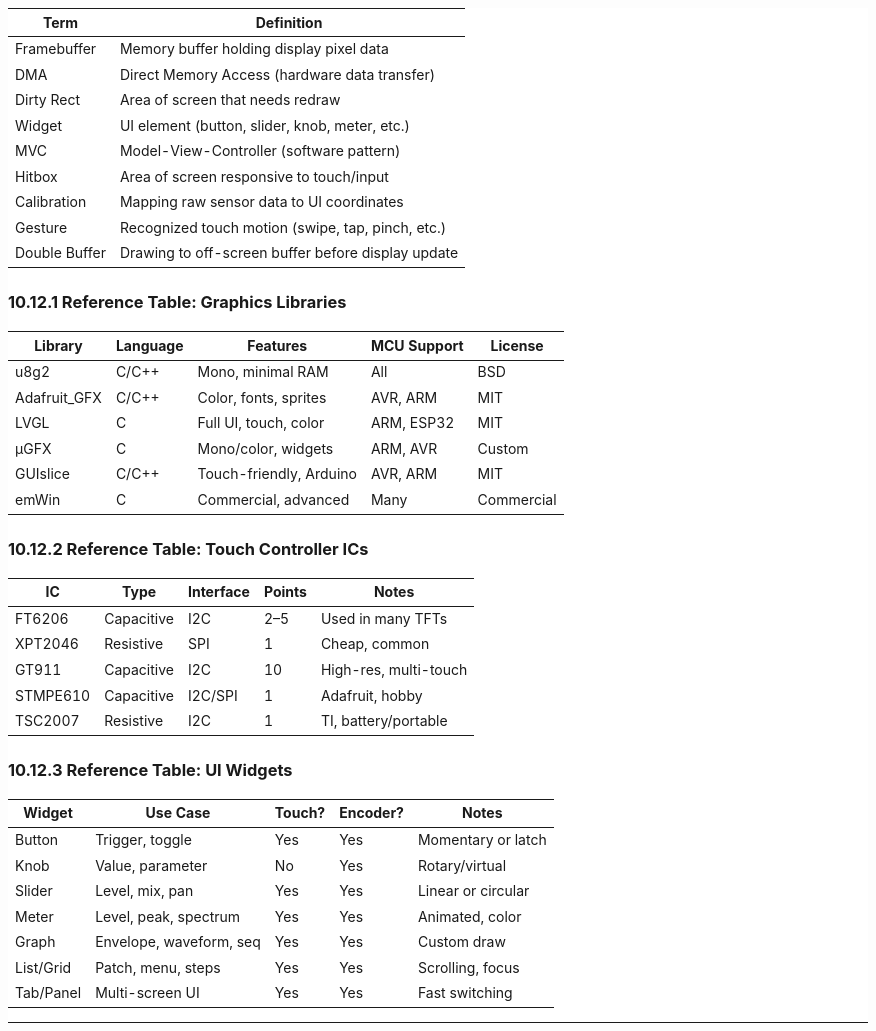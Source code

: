 | Term        | Definition                                                 |
|-------------|------------------------------------------------------------|
| Framebuffer | Memory buffer holding display pixel data                   |
| DMA         | Direct Memory Access (hardware data transfer)              |
| Dirty Rect  | Area of screen that needs redraw                           |
| Widget      | UI element (button, slider, knob, meter, etc.)             |
| MVC         | Model-View-Controller (software pattern)                   |
| Hitbox      | Area of screen responsive to touch/input                   |
| Calibration | Mapping raw sensor data to UI coordinates                  |
| Gesture     | Recognized touch motion (swipe, tap, pinch, etc.)          |
| Double Buffer| Drawing to off-screen buffer before display update        |

### 10.12.1 Reference Table: Graphics Libraries

| Library      | Language | Features               | MCU Support | License   |
|--------------|----------|------------------------|-------------|-----------|
| u8g2         | C/C++    | Mono, minimal RAM      | All         | BSD       |
| Adafruit_GFX | C/C++    | Color, fonts, sprites  | AVR, ARM    | MIT       |
| LVGL         | C        | Full UI, touch, color  | ARM, ESP32  | MIT       |
| µGFX         | C        | Mono/color, widgets    | ARM, AVR    | Custom    |
| GUIslice     | C/C++    | Touch-friendly, Arduino| AVR, ARM    | MIT       |
| emWin        | C        | Commercial, advanced   | Many        | Commercial|

### 10.12.2 Reference Table: Touch Controller ICs

| IC         | Type          | Interface | Points | Notes                   |
|------------|---------------|-----------|--------|-------------------------|
| FT6206     | Capacitive    | I2C       | 2–5    | Used in many TFTs       |
| XPT2046    | Resistive     | SPI       | 1      | Cheap, common           |
| GT911      | Capacitive    | I2C       | 10     | High-res, multi-touch   |
| STMPE610   | Capacitive    | I2C/SPI   | 1      | Adafruit, hobby         |
| TSC2007    | Resistive     | I2C       | 1      | TI, battery/portable    |

### 10.12.3 Reference Table: UI Widgets

| Widget      | Use Case                 | Touch? | Encoder? | Notes               |
|-------------|--------------------------|--------|----------|---------------------|
| Button      | Trigger, toggle          | Yes    | Yes      | Momentary or latch  |
| Knob        | Value, parameter         | No     | Yes      | Rotary/virtual      |
| Slider      | Level, mix, pan          | Yes    | Yes      | Linear or circular  |
| Meter       | Level, peak, spectrum    | Yes    | Yes      | Animated, color     |
| Graph       | Envelope, waveform, seq  | Yes    | Yes      | Custom draw         |
| List/Grid   | Patch, menu, steps       | Yes    | Yes      | Scrolling, focus    |
| Tab/Panel   | Multi-screen UI          | Yes    | Yes      | Fast switching      |

---